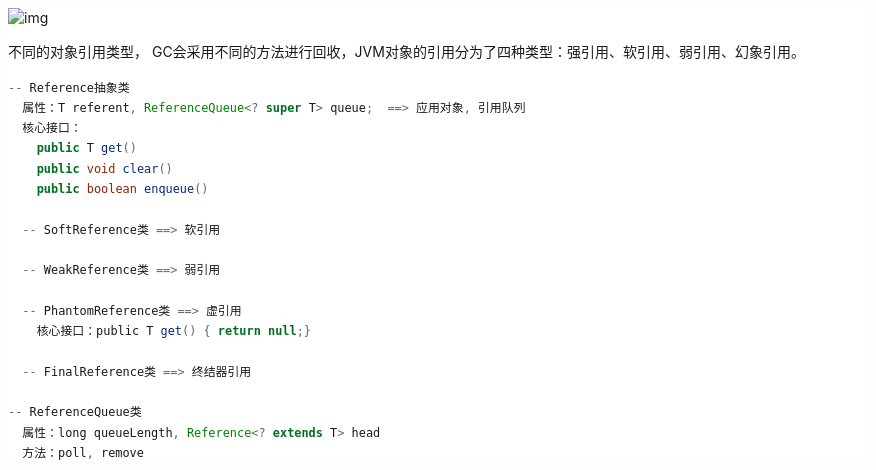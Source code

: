 ![img](..\..\..\images\jvm_可达性分析.png)

不同的对象引用类型， GC会采用不同的方法进行回收，JVM对象的引用分为了四种类型：强引用、软引用、弱引用、幻象引用。

```java
-- Reference抽象类
  属性：T referent, ReferenceQueue<? super T> queue;  ==> 应用对象, 引用队列
  核心接口：
    public T get()
    public void clear()
    public boolean enqueue()

  -- SoftReference类 ==> 软引用

  -- WeakReference类 ==> 弱引用

  -- PhantomReference类 ==> 虚引用
    核心接口：public T get() { return null;}

  -- FinalReference类 ==> 终结器引用
  
-- ReferenceQueue类
  属性：long queueLength, Reference<? extends T> head
  方法：poll, remove

```
